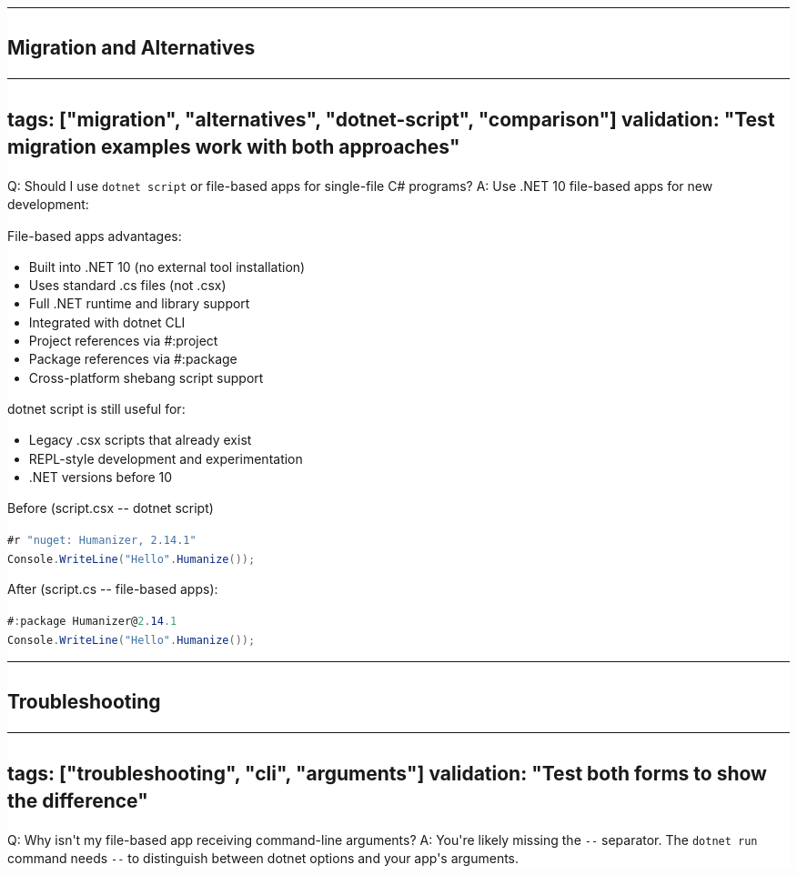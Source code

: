 ------

## Migration and Alternatives

---

tags: ["migration", "alternatives", "dotnet-script", "comparison"]
validation: "Test migration examples work with both approaches"
---

Q: Should I use `dotnet script` or file-based apps for single-file C# programs?
A: Use .NET 10 file-based apps for new development:

File-based apps advantages:

- Built into .NET 10 (no external tool installation)
- Uses standard .cs files (not .csx)
- Full .NET runtime and library support
- Integrated with dotnet CLI
- Project references via #:project
- Package references via #:package
- Cross-platform shebang script support

dotnet script is still useful for:

- Legacy .csx scripts that already exist
- REPL-style development and experimentation
- .NET versions before 10

Before (script.csx -- dotnet script)

```csharp
#r "nuget: Humanizer, 2.14.1"
Console.WriteLine("Hello".Humanize());
```

After (script.cs -- file-based apps):

```csharp
#:package Humanizer@2.14.1
Console.WriteLine("Hello".Humanize());
```

------

## Troubleshooting

---

tags: ["troubleshooting", "cli", "arguments"]
validation: "Test both forms to show the difference"
---

Q: Why isn't my file-based app receiving command-line arguments?
A: You're likely missing the `--` separator. The `dotnet run` command needs `--` to distinguish between dotnet options and your app's arguments.
